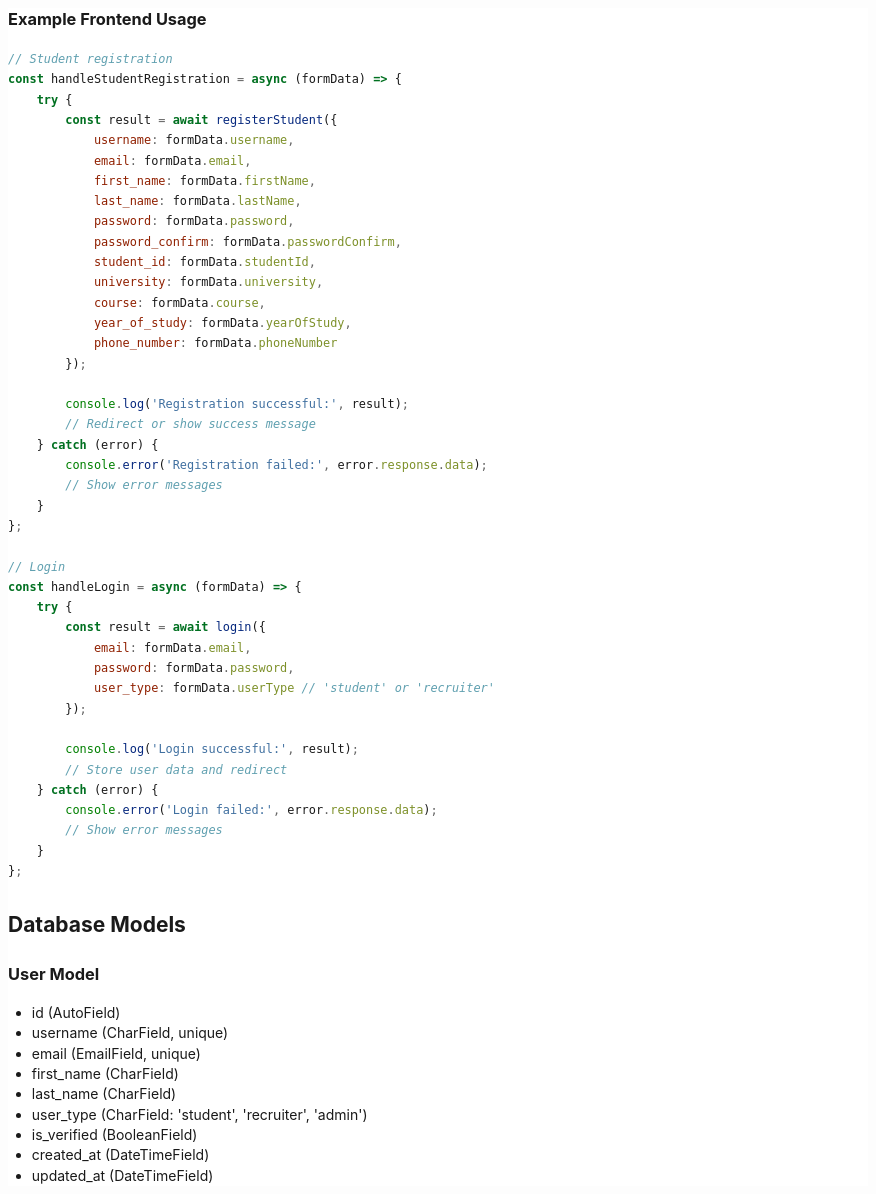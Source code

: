 ### Example Frontend Usage

```javascript
// Student registration
const handleStudentRegistration = async (formData) => {
    try {
        const result = await registerStudent({
            username: formData.username,
            email: formData.email,
            first_name: formData.firstName,
            last_name: formData.lastName,
            password: formData.password,
            password_confirm: formData.passwordConfirm,
            student_id: formData.studentId,
            university: formData.university,
            course: formData.course,
            year_of_study: formData.yearOfStudy,
            phone_number: formData.phoneNumber
        });
        
        console.log('Registration successful:', result);
        // Redirect or show success message
    } catch (error) {
        console.error('Registration failed:', error.response.data);
        // Show error messages
    }
};

// Login
const handleLogin = async (formData) => {
    try {
        const result = await login({
            email: formData.email,
            password: formData.password,
            user_type: formData.userType // 'student' or 'recruiter'
        });
        
        console.log('Login successful:', result);
        // Store user data and redirect
    } catch (error) {
        console.error('Login failed:', error.response.data);
        // Show error messages
    }
};
```

## Database Models

### User Model
- id (AutoField)
- username (CharField, unique)
- email (EmailField, unique)
- first_name (CharField)
- last_name (CharField)
- user_type (CharField: 'student', 'recruiter', 'admin')
- is_verified (BooleanField)
- created_at (DateTimeField)
- updated_at (DateTimeField)
